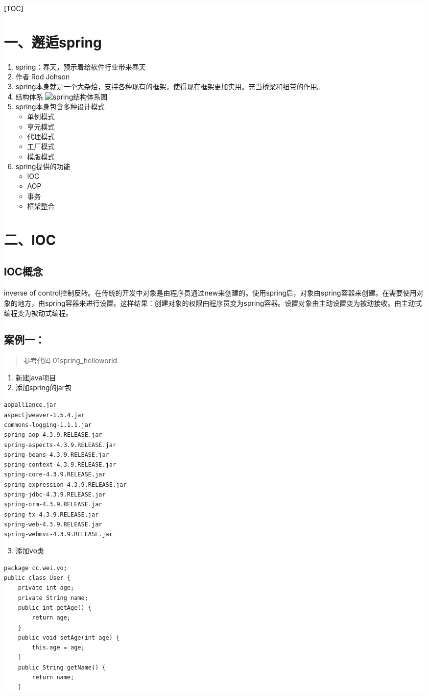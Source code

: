 [TOC]
# 一、邂逅spring
1. spring：春天，预示着给软件行业带来春天
2. 作者 Rod Johson
3. spring本身就是一个大杂烩，支持各种现有的框架，使得现在框架更加实用。充当桥梁和纽带的作用。
4. 结构体系
![spring结构体系图](https://raw.githubusercontent.com/weiliangchun/MarkdownPic/master/spring/runtime.jpg)
5. spring本身包含多种设计模式  
    * 单例模式
    * 亨元模式
    * 代理模式
    * 工厂模式
    * 模版模式
6. spring提供的功能  
    * IOC
    * AOP
    * 事务
    * 框架整合

# 二、IOC
## IOC概念
inverse of control控制反转。在传统的开发中对象是由程序员通过new来创建的。使用spring后，对象由spring容器来创建。在需要使用对象的地方，由spring容器来进行设置。这样结果：创建对象的权限由程序员变为spring容器。设置对象由主动设置变为被动接收。由主动式编程变为被动式编程。
## 案例一：  
> 参考代码 01spring_helloworld

1. 新建java项目  
2. 添加spring的jar包  
```
aopalliance.jar
aspectjweaver-1.5.4.jar
commons-logging-1.1.1.jar
spring-aop-4.3.9.RELEASE.jar
spring-aspects-4.3.9.RELEASE.jar
spring-beans-4.3.9.RELEASE.jar
spring-context-4.3.9.RELEASE.jar
spring-core-4.3.9.RELEASE.jar
spring-expression-4.3.9.RELEASE.jar
spring-jdbc-4.3.9.RELEASE.jar
spring-orm-4.3.9.RELEASE.jar
spring-tx-4.3.9.RELEASE.jar
spring-web-4.3.9.RELEASE.jar
spring-webmvc-4.3.9.RELEASE.jar
```
3. 添加vo类
```
package cc.wei.vo;
public class User {
    private int age;
    private String name;
    public int getAge() {
    	return age;
    }
    public void setAge(int age) {
    	this.age = age;
    }
    public String getName() {
    	return name;
    }
```